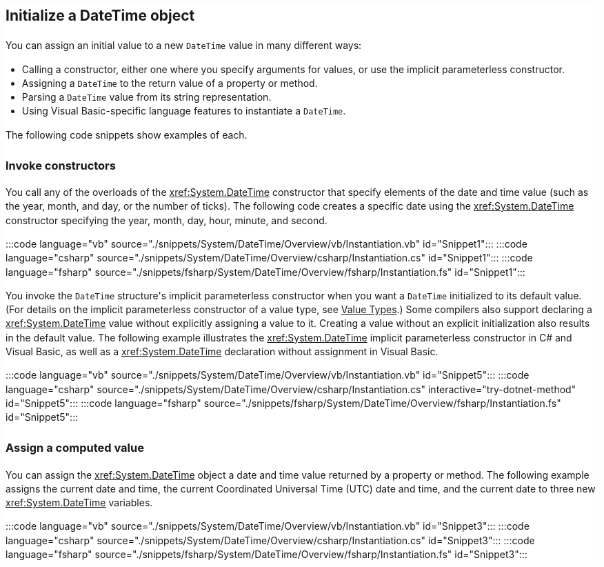 ## Initialize a DateTime object

You can assign an initial value to a new `DateTime` value in many different ways:

- Calling a constructor, either one where you specify arguments for values, or use the implicit parameterless constructor.
- Assigning a `DateTime` to the return value of a property or method.
- Parsing a `DateTime` value from its string representation.
- Using Visual Basic-specific language features to instantiate a `DateTime`.

The following code snippets show examples of each.

### Invoke constructors

You call any of the overloads of the <xref:System.DateTime> constructor that specify elements of the date and time value (such as the year, month, and day, or the number of ticks). The following code creates a specific date using the <xref:System.DateTime> constructor specifying the year, month, day, hour, minute, and second.

<a name="initialization-01"></a>
:::code language="vb" source="./snippets/System/DateTime/Overview/vb/Instantiation.vb" id="Snippet1":::
:::code language="csharp" source="./snippets/System/DateTime/Overview/csharp/Instantiation.cs" id="Snippet1":::
:::code language="fsharp" source="./snippets/fsharp/System/DateTime/Overview/fsharp/Instantiation.fs" id="Snippet1":::

You invoke the `DateTime` structure's implicit parameterless constructor when you want a `DateTime` initialized to its default value. (For details on the implicit parameterless constructor of a value type, see [Value Types](/dotnet/csharp/language-reference/keywords/value-types).) Some compilers also support declaring a <xref:System.DateTime> value without explicitly assigning a value to it. Creating a value without an explicit initialization also results in the default value. The following example illustrates the <xref:System.DateTime> implicit parameterless constructor in C# and Visual Basic, as well as a <xref:System.DateTime> declaration without assignment in Visual Basic.

<a name="initialization-02"></a>
:::code language="vb" source="./snippets/System/DateTime/Overview/vb/Instantiation.vb" id="Snippet5":::
:::code language="csharp" source="./snippets/System/DateTime/Overview/csharp/Instantiation.cs" interactive="try-dotnet-method" id="Snippet5":::
:::code language="fsharp" source="./snippets/fsharp/System/DateTime/Overview/fsharp/Instantiation.fs" id="Snippet5":::

### Assign a computed value

You can assign the <xref:System.DateTime> object a date and time value returned by a property or method. The following example assigns the current date and time, the current Coordinated Universal Time (UTC) date and time, and the current date to three new <xref:System.DateTime> variables.

<a name="initialization-03"></a>
:::code language="vb" source="./snippets/System/DateTime/Overview/vb/Instantiation.vb" id="Snippet3":::
:::code language="csharp" source="./snippets/System/DateTime/Overview/csharp/Instantiation.cs" id="Snippet3":::
:::code language="fsharp" source="./snippets/fsharp/System/DateTime/Overview/fsharp/Instantiation.fs" id="Snippet3":::
